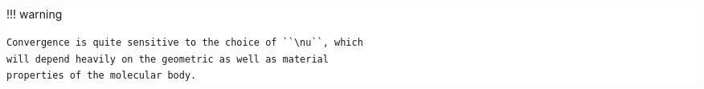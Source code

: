 !!! warning

    Convergence is quite sensitive to the choice of ``\nu``, which
    will depend heavily on the geometric as well as material
    properties of the molecular body.

[^VenkataramARXIV2020]: Prashanth S. Venkataram, Jan Hermann, Alexandre Tkatchenko, and Alejandro W. Rodriguez. "Fluctuational Electrodynamics in Atomic and Macroscopic Systems: van der Waals Interactions and Radiative Heat Transfer". [arXiv:2005.04083](https://arxiv.org/abs/2005.04083)
[^TkatchenkoPRL09]: Alexandre Tkatchenko, Matthias Scheffler. "Accurate Molecular Van Der Waals Interactions from Ground-State Electron Density and Free-Atom Reference Data". Phys. Rev. Lett. 102, 073005 (2009) [DOI:10.1103/PhysRevLett.102.073005](http://dx.doi.org/10.1103/PhysRevLett.102.073005)
[^GouldJCTC16]: Tim Gould, Tomáš Bučko. "C6 Coefficients and Dipole Polarizabilities for All Atoms and Many Ions in Rows 1–6 of the Periodic Table". J. Chem. Theory Comput. 12, 3603 (2016). [DOI:10.1021/acs.jctc.6b00361](http://dx.doi.org/10.1021/acs.jctc.6b00361)
